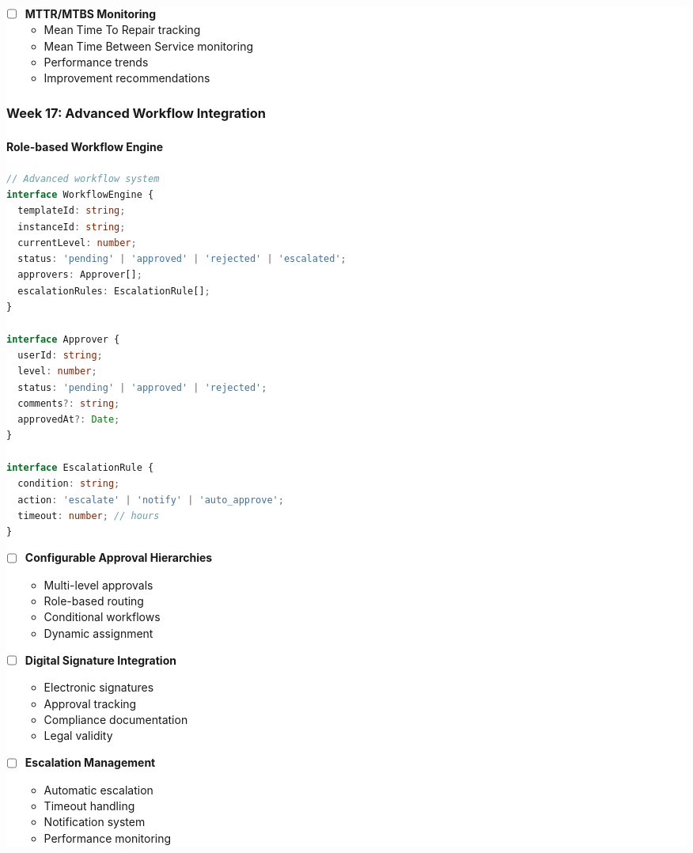 - [ ] **MTTR/MTBS Monitoring**
  - Mean Time To Repair tracking
  - Mean Time Between Service monitoring
  - Performance trends
  - Improvement recommendations

### **Week 17: Advanced Workflow Integration**

#### **Role-based Workflow Engine**
```typescript
// Advanced workflow system
interface WorkflowEngine {
  templateId: string;
  instanceId: string;
  currentLevel: number;
  status: 'pending' | 'approved' | 'rejected' | 'escalated';
  approvers: Approver[];
  escalationRules: EscalationRule[];
}

interface Approver {
  userId: string;
  level: number;
  status: 'pending' | 'approved' | 'rejected';
  comments?: string;
  approvedAt?: Date;
}

interface EscalationRule {
  condition: string;
  action: 'escalate' | 'notify' | 'auto_approve';
  timeout: number; // hours
}
```

- [ ] **Configurable Approval Hierarchies**
  - Multi-level approvals
  - Role-based routing
  - Conditional workflows
  - Dynamic assignment

- [ ] **Digital Signature Integration**
  - Electronic signatures
  - Approval tracking
  - Compliance documentation
  - Legal validity

- [ ] **Escalation Management**
  - Automatic escalation
  - Timeout handling
  - Notification system
  - Performance monitoring

